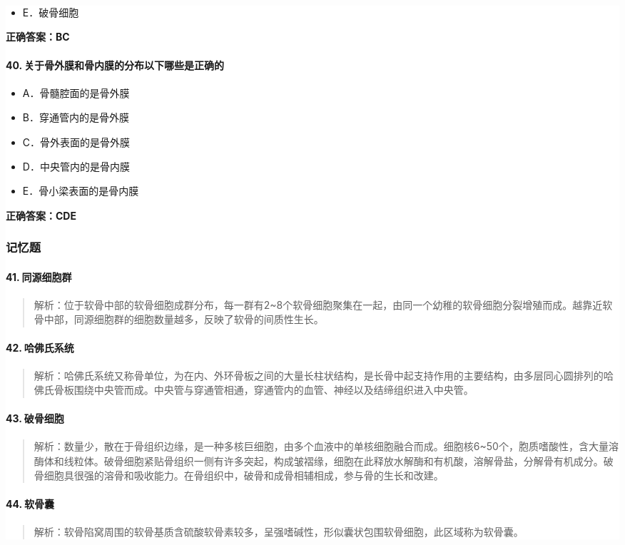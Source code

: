 * E．破骨细胞

**正确答案：BC**







#### 40. 关于骨外膜和骨内膜的分布以下哪些是正确的

* A．骨髓腔面的是骨外膜

* B．穿通管内的是骨外膜

* C．骨外表面的是骨外膜

* D．中央管内的是骨内膜

* E．骨小梁表面的是骨内膜

**正确答案：CDE**











### 记忆题

#### 41. 同源细胞群

> 解析：位于软骨中部的软骨细胞成群分布，每一群有2~8个软骨细胞聚集在一起，由同一个幼稚的软骨细胞分裂增殖而成。越靠近软骨中部，同源细胞群的细胞数量越多，反映了软骨的间质性生长。







#### 42. 哈佛氏系统

> 解析：哈佛氏系统又称骨单位，为在内、外环骨板之间的大量长柱状结构，是长骨中起支持作用的主要结构，由多层同心圆排列的哈佛氏骨板围绕中央管而成。中央管与穿通管相通，穿通管内的血管、神经以及结缔组织进入中央管。







#### 43. 破骨细胞

> 解析：数量少，散在于骨组织边缘，是一种多核巨细胞，由多个血液中的单核细胞融合而成。细胞核6~50个，胞质嗜酸性，含大量溶酶体和线粒体。破骨细胞紧贴骨组织一侧有许多突起，构成皱褶缘，细胞在此释放水解酶和有机酸，溶解骨盐，分解骨有机成分。破骨细胞具很强的溶骨和吸收能力。在骨组织中，破骨和成骨相辅相成，参与骨的生长和改建。







#### 44. 软骨囊

> 解析：软骨陷窝周围的软骨基质含硫酸软骨素较多，呈强嗜碱性，形似囊状包围软骨细胞，此区域称为软骨囊。
